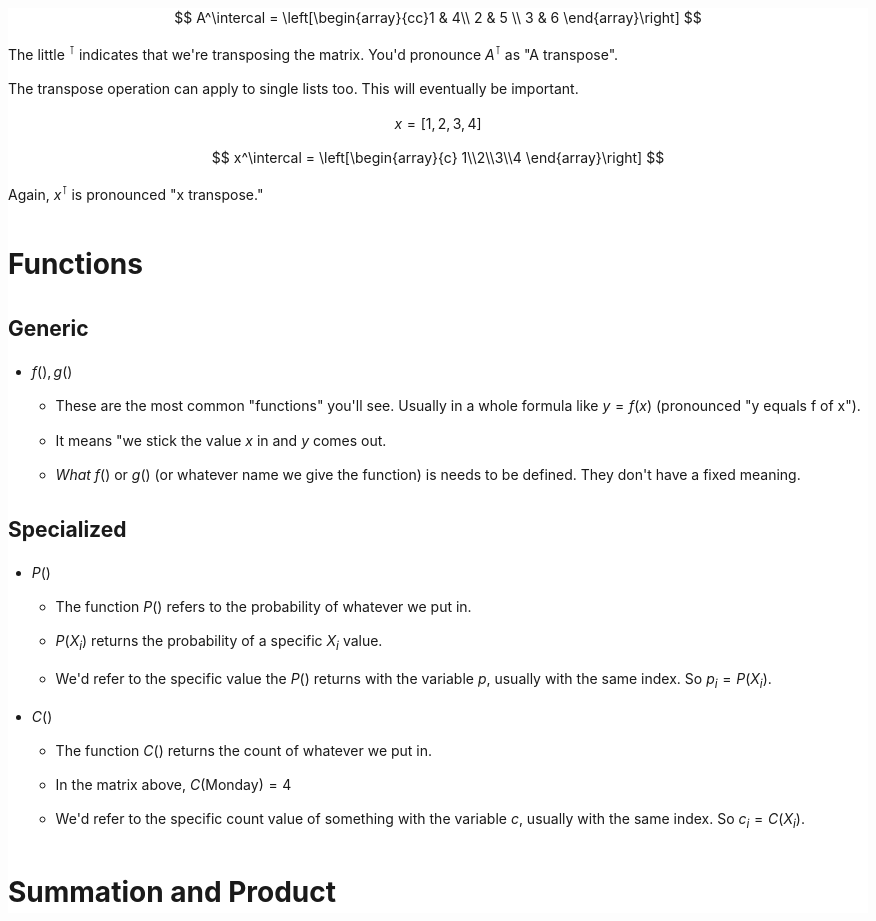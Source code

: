 $$
A^\intercal = \left[\begin{array}{cc}1 & 4\\
2 & 5 \\
3 & 6 \end{array}\right]
$$

The little $^\intercal$ indicates that we're transposing the matrix. You'd pronounce $A^\intercal$ as "A transpose".

The transpose operation can apply to single lists too. This will eventually be important.

$$
x = [1, 2, 3, 4]
$$

$$
x^\intercal = \left[\begin{array}{c} 1\\2\\3\\4 \end{array}\right]
$$

Again, $x^\intercal$ is pronounced "x transpose."

# Functions

## Generic

-   $f(), g()$

    -   These are the most common "functions" you'll see. Usually in a whole formula like $y = f(x)$ (pronounced "y equals f of x").

    -   It means "we stick the value $x$ in and $y$ comes out.

    -   *What* $f()$ or $g()$ (or whatever name we give the function) is needs to be defined. They don't have a fixed meaning.

## Specialized

-   $P()$

    -   The function $P()$ refers to the probability of whatever we put in.

    -   $P(X_i)$ returns the probability of a specific $X_i$ value.

    -   We'd refer to the specific value the $P()$ returns with the variable $p$, usually with the same index. So $p_i = P(X_i)$.

-   $C()$

    -   The function $C()$ returns the count of whatever we put in.

    -   In the matrix above, $C(\text{Monday}) = 4$

    -   We'd refer to the specific count value of something with the variable $c$, usually with the same index. So $c_{i} = C(X_i)$.

# Summation and Product
